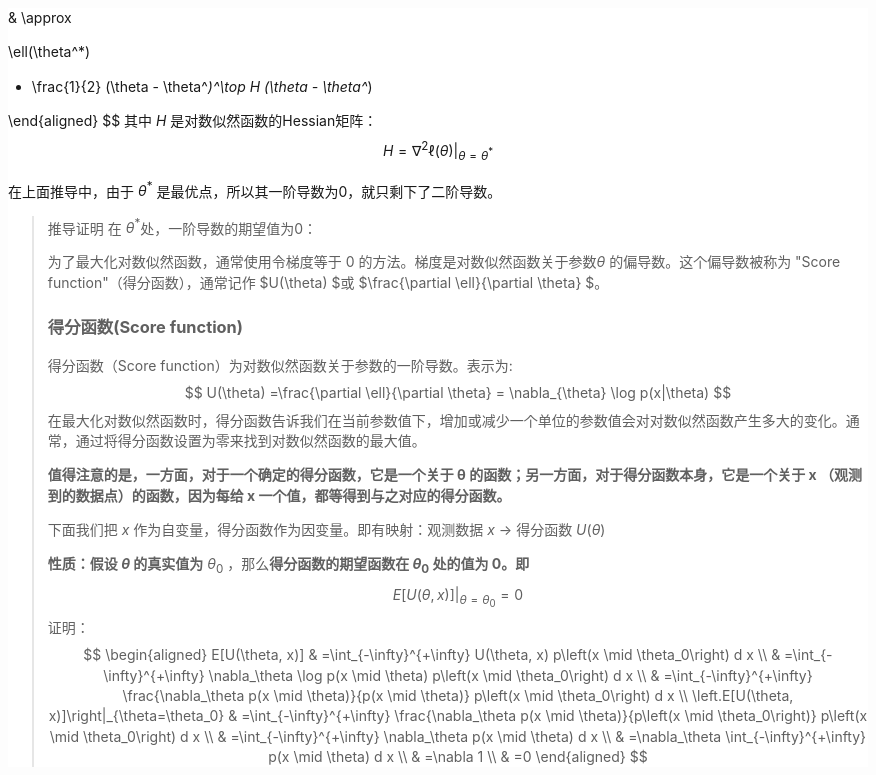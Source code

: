 

& \approx 

\ell(\theta^*) 

+ \frac{1}{2} (\theta - \theta^*)^\top H (\theta - \theta^*)

\end{aligned}
$$
其中 $H$ 是对数似然函数的Hessian矩阵：
$$
H =  \nabla^2 \ell(\theta) \bigg|_{\theta = \theta^*}
$$


在上面推导中，由于 $\theta^*$ 是最优点，所以其一阶导数为0，就只剩下了二阶导数。

> 推导证明 在 $\theta^*$处，一阶导数的期望值为0：
>
> 为了最大化对数似然函数，通常使用令梯度等于 0 的方法。梯度是对数似然函数关于参数$\theta$ 的偏导数。这个偏导数被称为 "Score function"（得分函数），通常记作 $U(\theta) $或 $\frac{\partial \ell}{\partial \theta} $。
>
> ###  得分函数(Score function)
>
> 得分函数（Score function）为对数似然函数关于参数的一阶导数。表示为:
> $$
> U(\theta) =\frac{\partial \ell}{\partial \theta} = \nabla_{\theta} \log ⁡p(x|\theta)
> $$
> 在最大化对数似然函数时，得分函数告诉我们在当前参数值下，增加或减少一个单位的参数值会对对数似然函数产生多大的变化。通常，通过将得分函数设置为零来找到对数似然函数的最大值。
>
> **值得注意的是，一方面，对于一个确定的得分函数，它是一个关于 θ 的函数；另一方面，对于得分函数本身，它是一个关于 x （观测到的数据点）的函数，因为每给 x 一个值，都等得到与之对应的得分函数。**
>
> 下面我们把 $x$ 作为自变量，得分函数作为因变量。即有映射：观测数据 $x$ → 得分函数 $U(\theta)$
>
> **性质：假设 $\theta$ 的真实值为** $\theta_0$ ，那么**得分函数的期望函数在 $\theta_0$ 处的值为 $0$。即**
> $$
> E[U(\theta, x)] \bigg|_{\theta=\theta_0} = 0
> $$
> 证明：
> $$
> \begin{aligned}
> E[U(\theta, x)] & =\int_{-\infty}^{+\infty} U(\theta, x) p\left(x \mid \theta_0\right) d x \\
> & =\int_{-\infty}^{+\infty} \nabla_\theta \log p(x \mid \theta) p\left(x \mid \theta_0\right) d x \\
> & =\int_{-\infty}^{+\infty} \frac{\nabla_\theta p(x \mid \theta)}{p(x \mid \theta)} p\left(x \mid \theta_0\right) d x \\
> \left.E[U(\theta, x)]\right|_{\theta=\theta_0} & =\int_{-\infty}^{+\infty} \frac{\nabla_\theta p(x \mid \theta)}{p\left(x \mid \theta_0\right)} p\left(x \mid \theta_0\right) d x \\
> & =\int_{-\infty}^{+\infty} \nabla_\theta p(x \mid \theta) d x \\
> & =\nabla_\theta \int_{-\infty}^{+\infty} p(x \mid \theta) d x \\
> & =\nabla 1 \\
> & =0
> \end{aligned}
> $$
> 
